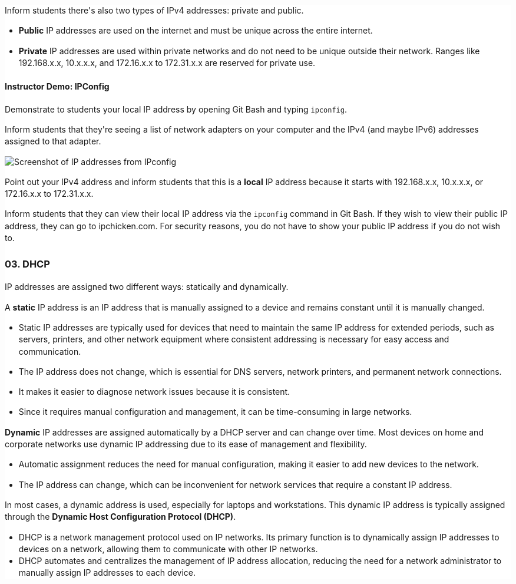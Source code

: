 Inform students there's also two types of IPv4 addresses: private and public.

- **Public** IP addresses are used on the internet and must be unique across the entire internet.

- **Private** IP addresses are used within private networks and do not need to be unique outside their network. Ranges like 192.168.x.x, 10.x.x.x, and 172.16.x.x to 172.31.x.x are reserved for private use.

#### Instructor Demo: IPConfig

Demonstrate to students your local IP address by opening Git Bash and typing `ipconfig`. 

Inform students that they're seeing a list of network adapters on your computer and the IPv4 (and maybe IPv6) addresses assigned to that adapter. 

![Screenshot of IP addresses from IPconfig](../Images/IPs.png)

Point out your IPv4 address and inform students that this is a **local** IP address because it starts with 192.168.x.x, 10.x.x.x, or 172.16.x.x to 172.31.x.x.

Inform students that they can view their local IP address via the `ipconfig` command in Git Bash. If they wish to view their public IP address, they can go to ipchicken.com. For security reasons, you do not have to show your public IP address if you do not wish to.

### 03. DHCP

IP addresses are assigned two different ways: statically and dynamically.

A **static** IP address is an IP address that is manually assigned to a device and remains constant until it is manually changed. 

- Static IP addresses are typically used for devices that need to maintain the same IP address for extended periods, such as servers, printers, and other network equipment where consistent addressing is necessary for easy access and communication.

- The IP address does not change, which is essential for DNS servers, network printers, and permanent network connections.

- It makes it easier to diagnose network issues because it is consistent.

- Since it requires manual configuration and management, it can be time-consuming in large networks.

**Dynamic** IP addresses are assigned automatically by a DHCP server and can change over time. Most devices on home and corporate networks use dynamic IP addressing due to its ease of management and flexibility.

- Automatic assignment reduces the need for manual configuration, making it easier to add new devices to the network.

- The IP address can change, which can be inconvenient for network services that require a constant IP address.

In most cases, a dynamic address is used, especially for laptops and workstations. This dynamic IP address is typically assigned through the **Dynamic Host Configuration Protocol (DHCP)**. 

- DHCP is a network management protocol used on IP networks. Its primary function is to dynamically assign IP addresses to devices on a network, allowing them to communicate with other IP networks. 
- DHCP automates and centralizes the management of IP address allocation, reducing the need for a network administrator to manually assign IP addresses to each device.
